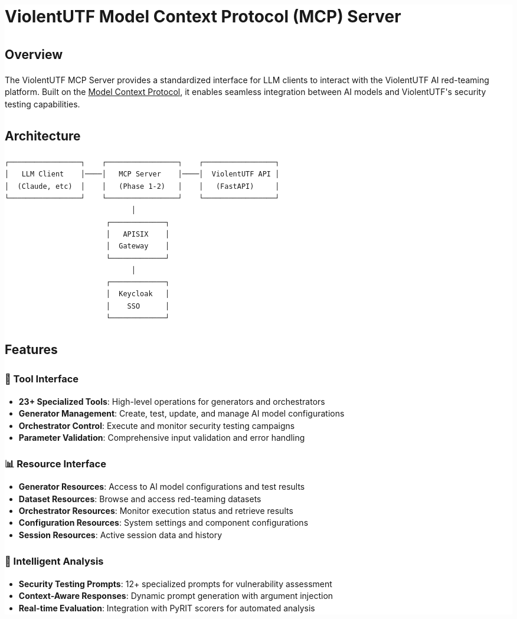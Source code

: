 # ViolentUTF Model Context Protocol (MCP) Server

## Overview

The ViolentUTF MCP Server provides a standardized interface for LLM clients to interact with the ViolentUTF AI red-teaming platform. Built on the [Model Context Protocol](https://modelcontextprotocol.io/), it enables seamless integration between AI models and ViolentUTF's security testing capabilities.

## Architecture

```
┌─────────────────┐    ┌─────────────────┐    ┌─────────────────┐
│   LLM Client    │────│   MCP Server    │────│  ViolentUTF API │
│  (Claude, etc)  │    │   (Phase 1-2)   │    │   (FastAPI)     │
└─────────────────┘    └─────────────────┘    └─────────────────┘
                              │
                        ┌─────────────┐
                        │   APISIX    │
                        │  Gateway    │
                        └─────────────┘
                              │
                        ┌─────────────┐
                        │  Keycloak   │
                        │    SSO      │
                        └─────────────┘
```

## Features

### 🔧 Tool Interface
- **23+ Specialized Tools**: High-level operations for generators and orchestrators
- **Generator Management**: Create, test, update, and manage AI model configurations
- **Orchestrator Control**: Execute and monitor security testing campaigns
- **Parameter Validation**: Comprehensive input validation and error handling

### 📊 Resource Interface
- **Generator Resources**: Access to AI model configurations and test results
- **Dataset Resources**: Browse and access red-teaming datasets
- **Orchestrator Resources**: Monitor execution status and retrieve results
- **Configuration Resources**: System settings and component configurations
- **Session Resources**: Active session data and history

### 🧠 Intelligent Analysis
- **Security Testing Prompts**: 12+ specialized prompts for vulnerability assessment
- **Context-Aware Responses**: Dynamic prompt generation with argument injection
- **Real-time Evaluation**: Integration with PyRIT scorers for automated analysis
